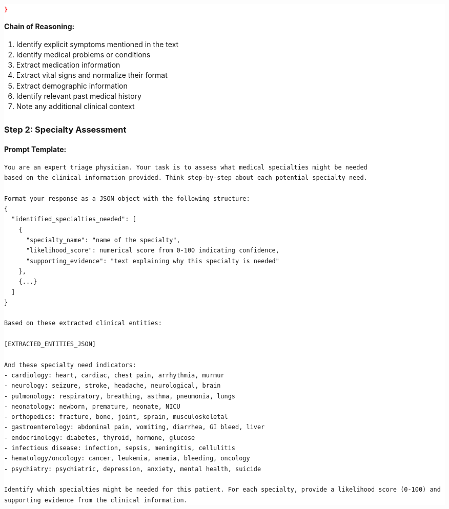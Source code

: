 ```json
}
```

**Chain of Reasoning:**
1. Identify explicit symptoms mentioned in the text
2. Identify medical problems or conditions
3. Extract medication information
4. Extract vital signs and normalize their format
5. Extract demographic information
6. Identify relevant past medical history
7. Note any additional clinical context

### Step 2: Specialty Assessment

**Prompt Template:**
```
You are an expert triage physician. Your task is to assess what medical specialties might be needed 
based on the clinical information provided. Think step-by-step about each potential specialty need.

Format your response as a JSON object with the following structure:
{
  "identified_specialties_needed": [
    {
      "specialty_name": "name of the specialty",
      "likelihood_score": numerical score from 0-100 indicating confidence,
      "supporting_evidence": "text explaining why this specialty is needed"
    },
    {...}
  ]
}

Based on these extracted clinical entities:

[EXTRACTED_ENTITIES_JSON]

And these specialty need indicators:
- cardiology: heart, cardiac, chest pain, arrhythmia, murmur
- neurology: seizure, stroke, headache, neurological, brain
- pulmonology: respiratory, breathing, asthma, pneumonia, lungs
- neonatology: newborn, premature, neonate, NICU
- orthopedics: fracture, bone, joint, sprain, musculoskeletal
- gastroenterology: abdominal pain, vomiting, diarrhea, GI bleed, liver
- endocrinology: diabetes, thyroid, hormone, glucose
- infectious disease: infection, sepsis, meningitis, cellulitis
- hematology/oncology: cancer, leukemia, anemia, bleeding, oncology
- psychiatry: psychiatric, depression, anxiety, mental health, suicide

Identify which specialties might be needed for this patient. For each specialty, provide a likelihood score (0-100) and supporting evidence from the clinical information.
```
